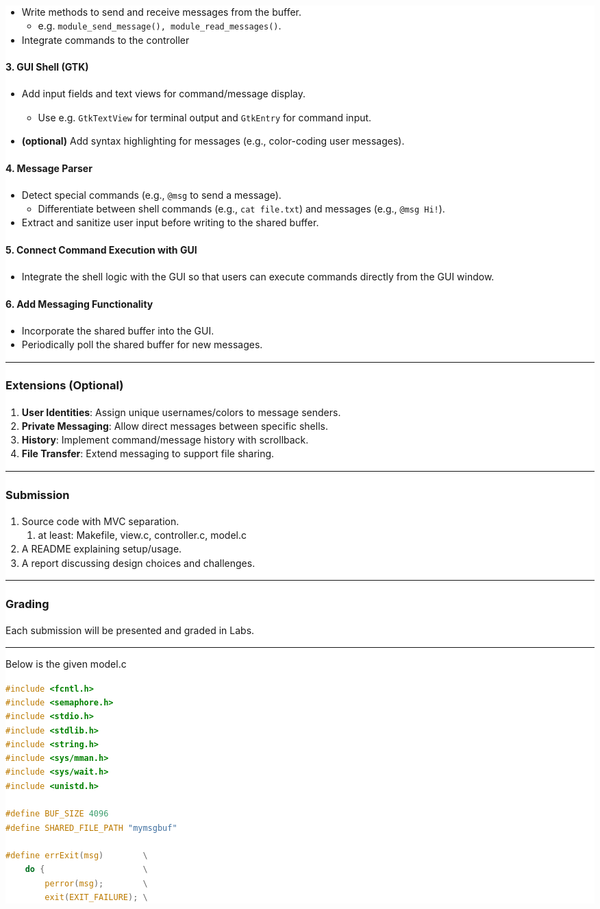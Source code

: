 -  Write methods to send and receive messages from the buffer.
   -  e.g. `module_send_message(), module_read_messages()`.
-  Integrate commands to the controller

#### **3. GUI Shell (GTK)**  
- Add input fields and text views for command/message display. 
  - Use e.g. `GtkTextView` for terminal output and `GtkEntry` for command input.  
   
- **(optional)** Add syntax highlighting for messages (e.g., color-coding user messages).  

#### **4. Message Parser**  
- Detect special commands (e.g., `@msg` to send a message). 
  - Differentiate between shell commands (e.g., `cat file.txt`) and messages (e.g., `@msg Hi!`).   
- Extract and sanitize user input before writing to the shared buffer.  

#### **5. Connect Command Execution with GUI**
- Integrate the shell logic with the GUI so that users can execute commands directly from the GUI window.

#### **6. Add Messaging Functionality**
- Incorporate the shared buffer into the GUI.
- Periodically poll the shared buffer for new messages. 
  
---
 

### **Extensions (Optional)**  
1. **User Identities**: Assign unique usernames/colors to message senders.  
2. **Private Messaging**: Allow direct messages between specific shells.  
3. **History**: Implement command/message history with scrollback.  
4. **File Transfer**: Extend messaging to support file sharing.  

---

### **Submission** 
1. Source code with MVC separation.
   1. at least: Makefile, view.c, controller.c, model.c  
2. A README explaining setup/usage.  
3. A report discussing design choices and challenges.  

---

### **Grading**  
Each submission will be presented and graded in Labs. 

---

Below is the given model.c

```c
#include <fcntl.h>
#include <semaphore.h>
#include <stdio.h>
#include <stdlib.h>
#include <string.h>
#include <sys/mman.h>
#include <sys/wait.h>
#include <unistd.h>

#define BUF_SIZE 4096
#define SHARED_FILE_PATH "mymsgbuf"

#define errExit(msg)        \
    do {                    \
        perror(msg);        \
        exit(EXIT_FAILURE); \
```